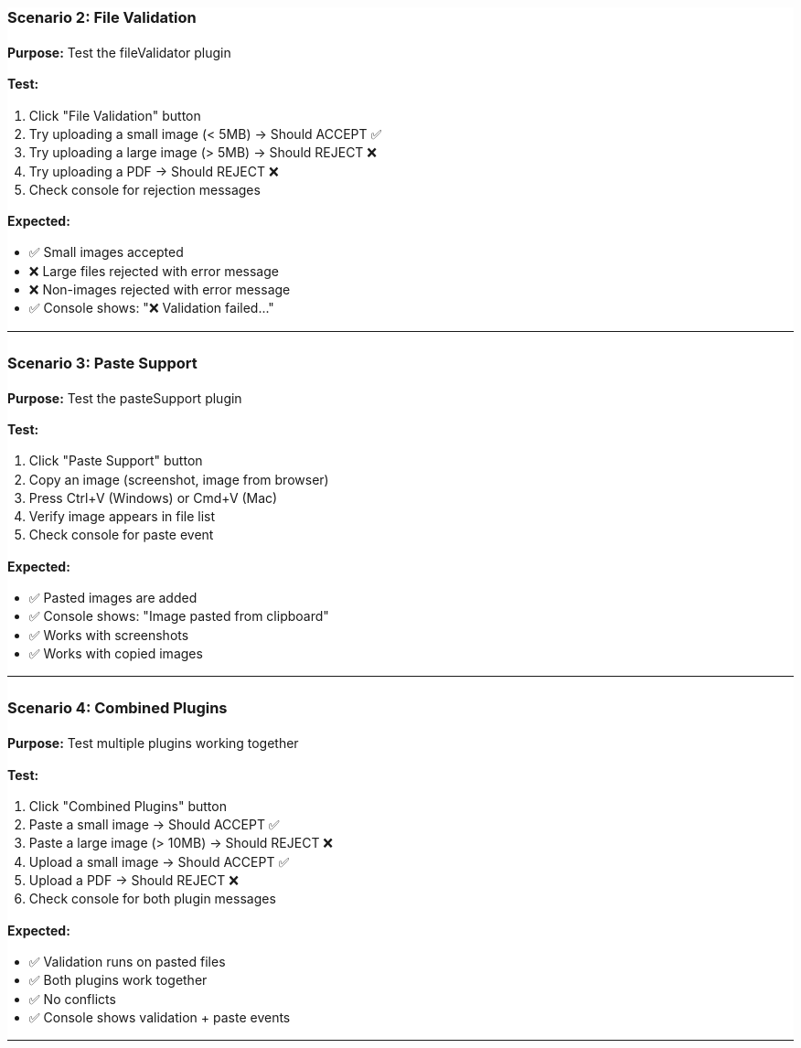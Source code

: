 
### **Scenario 2: File Validation**

**Purpose:** Test the fileValidator plugin

**Test:**
1. Click "File Validation" button
2. Try uploading a small image (< 5MB) → Should ACCEPT ✅
3. Try uploading a large image (> 5MB) → Should REJECT ❌
4. Try uploading a PDF → Should REJECT ❌
5. Check console for rejection messages

**Expected:**
- ✅ Small images accepted
- ❌ Large files rejected with error message
- ❌ Non-images rejected with error message
- ✅ Console shows: "❌ Validation failed..."

---

### **Scenario 3: Paste Support**

**Purpose:** Test the pasteSupport plugin

**Test:**
1. Click "Paste Support" button
2. Copy an image (screenshot, image from browser)
3. Press Ctrl+V (Windows) or Cmd+V (Mac)
4. Verify image appears in file list
5. Check console for paste event

**Expected:**
- ✅ Pasted images are added
- ✅ Console shows: "Image pasted from clipboard"
- ✅ Works with screenshots
- ✅ Works with copied images

---

### **Scenario 4: Combined Plugins**

**Purpose:** Test multiple plugins working together

**Test:**
1. Click "Combined Plugins" button
2. Paste a small image → Should ACCEPT ✅
3. Paste a large image (> 10MB) → Should REJECT ❌
4. Upload a small image → Should ACCEPT ✅
5. Upload a PDF → Should REJECT ❌
6. Check console for both plugin messages

**Expected:**
- ✅ Validation runs on pasted files
- ✅ Both plugins work together
- ✅ No conflicts
- ✅ Console shows validation + paste events

---